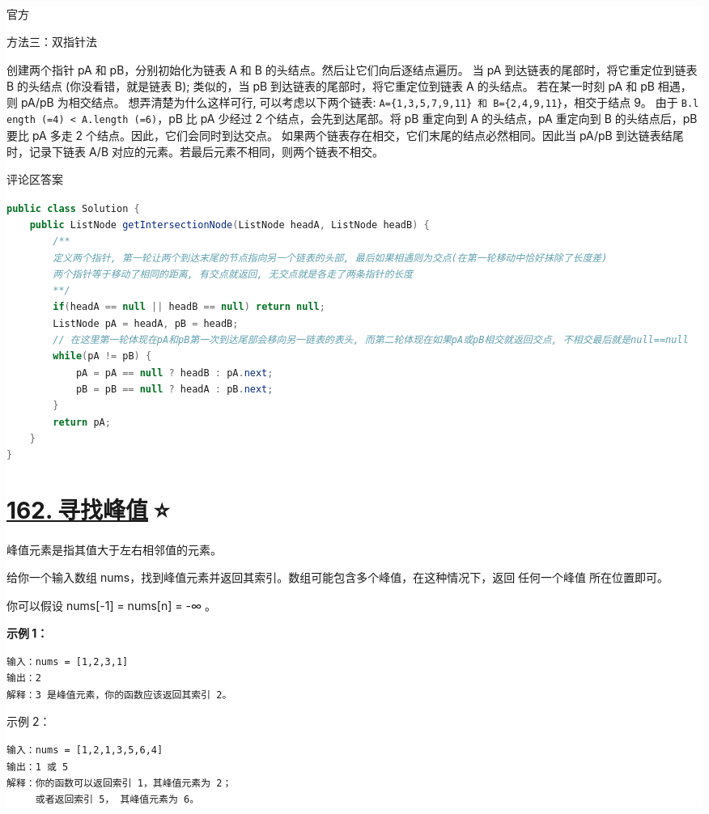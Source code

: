 

官方

方法三：双指针法

创建两个指针 pA 和 pB，分别初始化为链表 A 和 B 的头结点。然后让它们向后逐结点遍历。
当 pA 到达链表的尾部时，将它重定位到链表 B 的头结点 (你没看错，就是链表 B); 类似的，当 pB 到达链表的尾部时，将它重定位到链表 A 的头结点。
若在某一时刻 pA 和 pB 相遇，则 pA/pB 为相交结点。
想弄清楚为什么这样可行, 可以考虑以下两个链表: `A={1,3,5,7,9,11} 和 B={2,4,9,11}`，相交于结点 9。 由于 `B.length (=4) < A.length (=6)`，pB 比 pA 少经过 2 个结点，会先到达尾部。将 pB 重定向到 A 的头结点，pA 重定向到 B 的头结点后，pB 要比 pA 多走 2 个结点。因此，它们会同时到达交点。
如果两个链表存在相交，它们末尾的结点必然相同。因此当 pA/pB 到达链表结尾时，记录下链表 A/B 对应的元素。若最后元素不相同，则两个链表不相交。

评论区答案

```java
public class Solution {
    public ListNode getIntersectionNode(ListNode headA, ListNode headB) {
        /**
        定义两个指针, 第一轮让两个到达末尾的节点指向另一个链表的头部, 最后如果相遇则为交点(在第一轮移动中恰好抹除了长度差)
        两个指针等于移动了相同的距离, 有交点就返回, 无交点就是各走了两条指针的长度
        **/
        if(headA == null || headB == null) return null;
        ListNode pA = headA, pB = headB;
        // 在这里第一轮体现在pA和pB第一次到达尾部会移向另一链表的表头, 而第二轮体现在如果pA或pB相交就返回交点, 不相交最后就是null==null
        while(pA != pB) {
            pA = pA == null ? headB : pA.next;
            pB = pB == null ? headA : pB.next;
        }
        return pA;
    }
}
```





# [162. 寻找峰值](https://leetcode-cn.com/problems/find-peak-element/) :star:

峰值元素是指其值大于左右相邻值的元素。

给你一个输入数组 nums，找到峰值元素并返回其索引。数组可能包含多个峰值，在这种情况下，返回 任何一个峰值 所在位置即可。

你可以假设 nums[-1] = nums[n] = -∞ 。

**示例 1：**

```
输入：nums = [1,2,3,1]
输出：2
解释：3 是峰值元素，你的函数应该返回其索引 2。
```

示例 2：

```
输入：nums = [1,2,1,3,5,6,4]
输出：1 或 5 
解释：你的函数可以返回索引 1，其峰值元素为 2；
     或者返回索引 5， 其峰值元素为 6。
```


  [^问题1]: 这个不能算是简单的背包问题吧，题目要求每个数前面必须填符号，不能不选吧？
  [^问题2]: 既然选了，只能选择 + 号吗，- 号的情况如何处理？
[^问题1]: 没懂，为什么要初始化为2